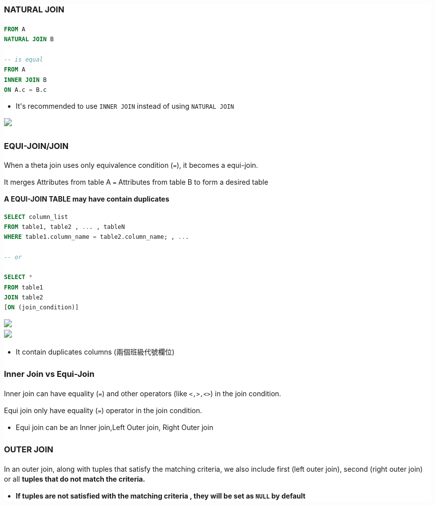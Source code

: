 ### NATURAL JOIN

```sql
FROM A 
NATURAL JOIN B

-- is equal
FROM A 
INNER JOIN B
ON A.c = B.c 
```
- It's recommended to use `INNER JOIN` instead of using `NATURAL JOIN` 

![](https://i.imgur.com/Y2dDe14.png)  

### EQUI-JOIN/JOIN

When a theta join uses only equivalence condition (`=`), it becomes a equi-join.  

It merges Attributes from table A `=` Attributes from table B to form a desired table   

**A EQUI-JOIN TABLE may have contain duplicates**
```sql
SELECT column_list 
FROM table1, table2 , ... , tableN
WHERE table1.column_name = table2.column_name; , ... 

-- or

SELECT *
FROM table1 
JOIN table2
[ON (join_condition)]
```
![](https://i.imgur.com/qO74Xdb.png)  
![](https://i.imgur.com/WdmmXj7.png)  
- It contain duplicates columns (兩個班級代號欄位)

### Inner Join vs Equi-Join

Inner join can have equality (`=`) and other operators (like `<,>,<>`) in the join condition.

Equi join only have equality (`=`) operator in the join condition.
- Equi join can be an Inner join,Left Outer join, Right Outer join



### OUTER JOIN
In an outer join, along with tuples that satisfy the matching criteria, we also include first (left outer join), second (right outer join) or all **tuples that do not match the criteria.**

- **If tuples are not satisfied with the matching criteria , they will be set as `NULL` by default**
